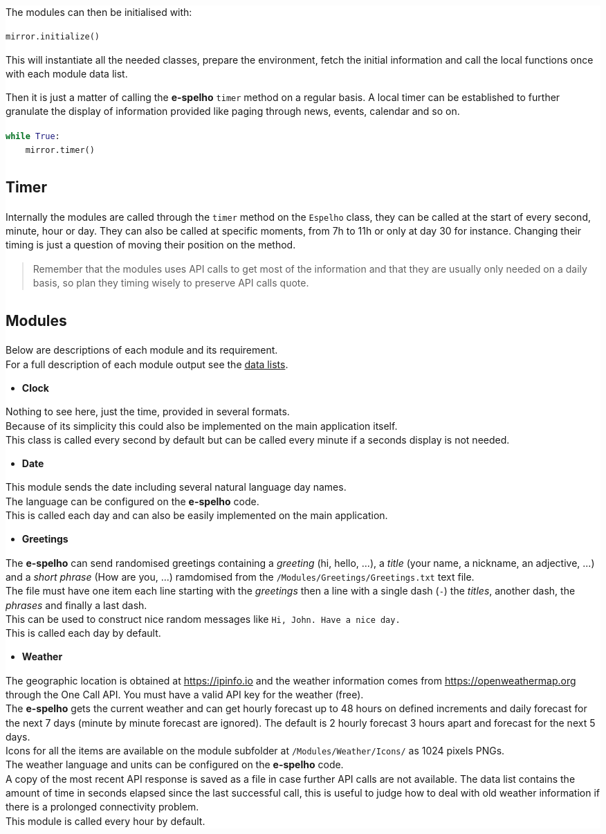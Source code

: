 The modules can then be initialised with:  
```Python  
mirror.initialize()  
```  
This will instantiate all the needed classes, prepare the environment, fetch the initial information and call the local functions once with each module data list.  
  
Then it is just a matter of calling the **e-spelho** `timer` method on a regular basis. A local timer can be established to further granulate the display of information provided like paging through news, events, calendar and so on.  
```Python  
while True:  
    mirror.timer()  
```  
  
## Timer  
  
Internally the modules are called through the `timer` method on the `Espelho` class, they can be called at the start of every second, minute, hour or day. They can also be called at specific moments, from 7h to 11h or only at day 30 for instance. Changing their timing is just a question of moving their position on the method.  
> Remember that the modules uses API calls to get most of the information and that they are usually only needed on a daily basis, so plan they timing wisely to preserve API calls quote.  
  
## Modules  
  
Below are descriptions of each module and its requirement.  
For a full description of each module output see the [data lists](Data-Output.md).  
  
- **Clock**  
  
Nothing to see here, just the time, provided in several formats.  
Because of its simplicity this could also be implemented on the main application itself.  
This class is called every second by default but can be called every minute if a seconds display is not needed.  
  
- **Date**  
  
This module sends the date including several natural language day names.  
The language can be configured on the **e-spelho** code.  
This is called each day and can also be easily implemented on the main application.  
  
- **Greetings**  
  
The **e-spelho** can send randomised greetings containing a *greeting* (hi, hello, ...), a *title* (your name, a nickname, an adjective, ...) and a *short phrase* (How are you, ...) ramdomised from the `/Modules/Greetings/Greetings.txt` text file.  
The file must have one item each line starting with the *greetings* then a line with a single dash (`-`) the *titles*, another dash, the *phrases* and finally a last dash.  
This can be used to construct nice random messages like `Hi, John. Have a nice day.`  
This is called each day by default.  
  
- **Weather**  
  
The geographic location is obtained at https://ipinfo.io and the weather information comes from https://openweathermap.org through the One Call API. You must have a valid API key for the weather (free).  
The **e-spelho** gets the current weather and can get hourly forecast up to 48 hours on defined increments and daily forecast for the next 7 days (minute by minute forecast are ignored). The default is 2 hourly forecast 3 hours apart and forecast for the next 5 days.  
Icons for all the items are available on the module subfolder at `/Modules/Weather/Icons/` as 1024 pixels PNGs.  
The weather language and units can be configured on the **e-spelho** code.  
A copy of the most recent API response is saved as a file in case further API calls are not available. The data list contains the amount of time in seconds elapsed since the last successful call, this is useful to judge how to deal with old weather information if there is a prolonged connectivity problem.  
This module is called every hour by default.  